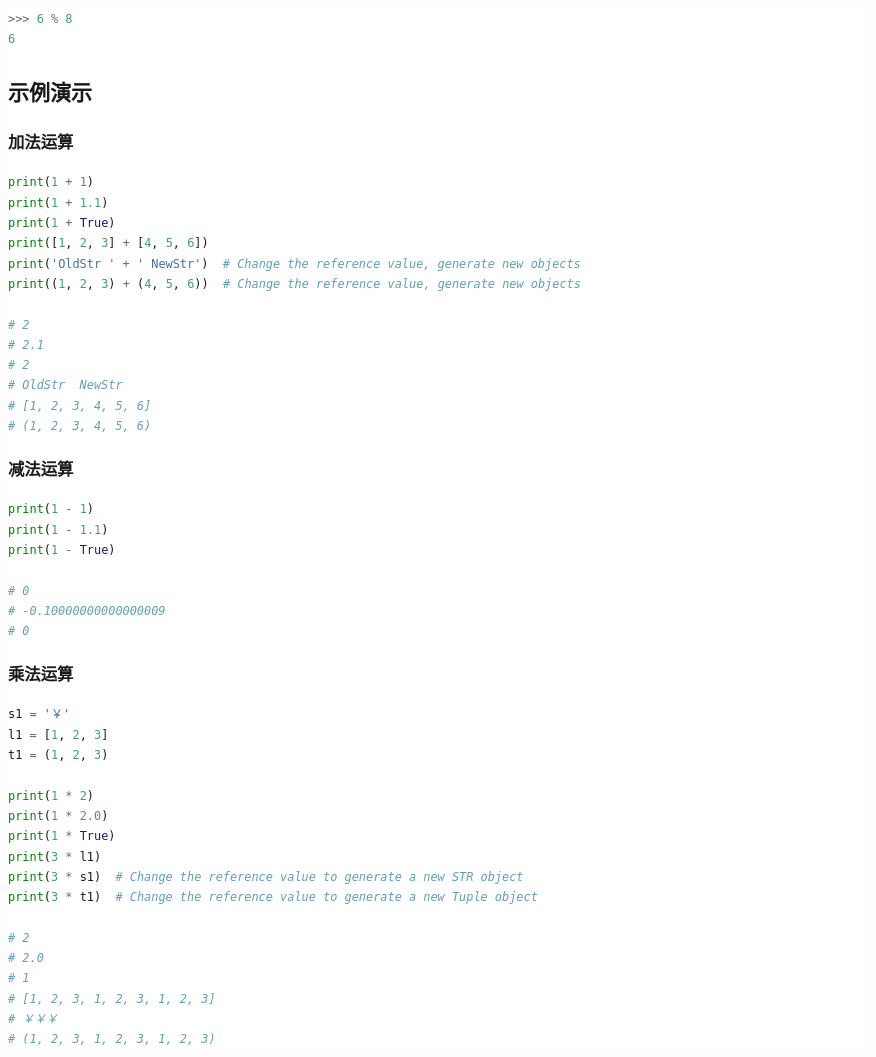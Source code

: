 ```python
>>> 6 % 8
6

```

## 示例演示

### 加法运算

```python
print(1 + 1)
print(1 + 1.1)
print(1 + True)
print([1, 2, 3] + [4, 5, 6])
print('OldStr ' + ' NewStr')  # Change the reference value, generate new objects
print((1, 2, 3) + (4, 5, 6))  # Change the reference value, generate new objects

# 2
# 2.1
# 2
# OldStr  NewStr
# [1, 2, 3, 4, 5, 6]
# (1, 2, 3, 4, 5, 6)

```

### 减法运算

```python
print(1 - 1)
print(1 - 1.1)
print(1 - True)

# 0
# -0.10000000000000009
# 0

```

### 乘法运算

```python
s1 = '￥'
l1 = [1, 2, 3]
t1 = (1, 2, 3)

print(1 * 2)
print(1 * 2.0)
print(1 * True)
print(3 * l1)
print(3 * s1)  # Change the reference value to generate a new STR object
print(3 * t1)  # Change the reference value to generate a new Tuple object

# 2
# 2.0
# 1
# [1, 2, 3, 1, 2, 3, 1, 2, 3]
# ￥￥￥
# (1, 2, 3, 1, 2, 3, 1, 2, 3)

```
